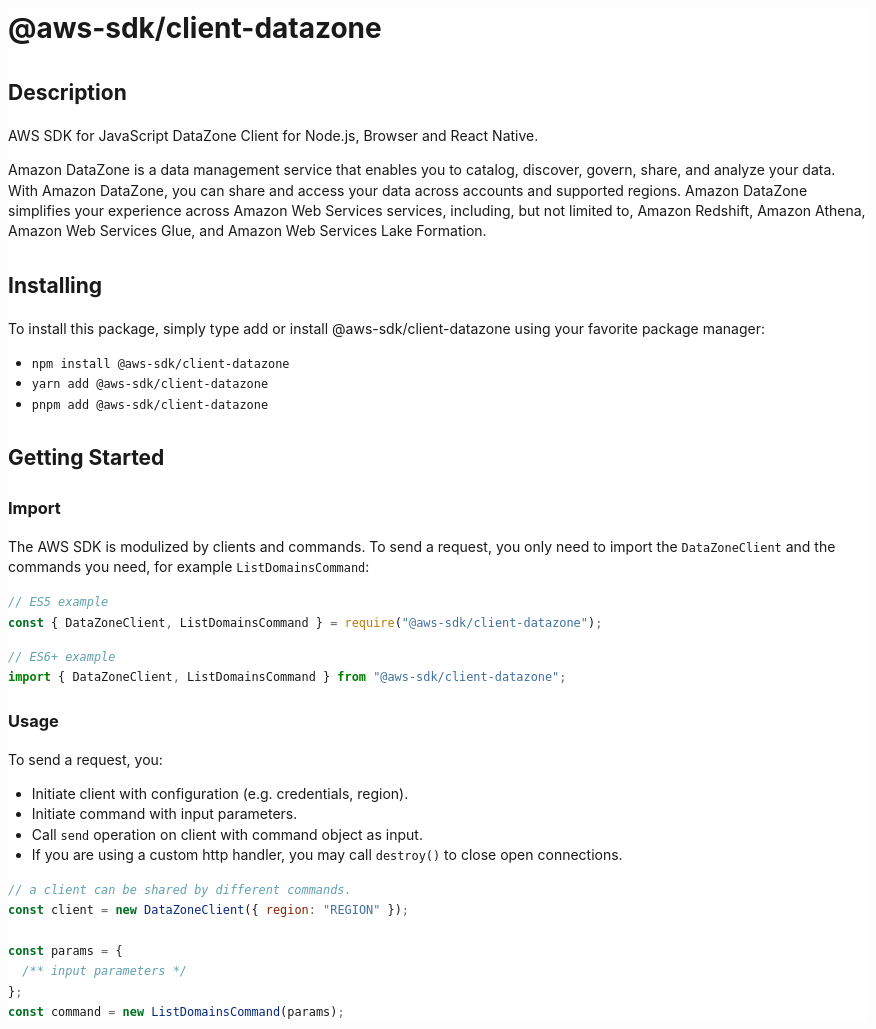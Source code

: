 

# @aws-sdk/client-datazone

## Description

AWS SDK for JavaScript DataZone Client for Node.js, Browser and React Native.

<p>Amazon DataZone is a data management service that enables you to catalog, discover,
govern, share, and analyze your data. With Amazon DataZone, you can share and access your
data across accounts and supported regions. Amazon DataZone simplifies your experience
across Amazon Web Services services, including, but not limited to, Amazon Redshift, Amazon
Athena, Amazon Web Services Glue, and Amazon Web Services Lake Formation.</p>

## Installing

To install this package, simply type add or install @aws-sdk/client-datazone
using your favorite package manager:

- `npm install @aws-sdk/client-datazone`
- `yarn add @aws-sdk/client-datazone`
- `pnpm add @aws-sdk/client-datazone`

## Getting Started

### Import

The AWS SDK is modulized by clients and commands.
To send a request, you only need to import the `DataZoneClient` and
the commands you need, for example `ListDomainsCommand`:

```js
// ES5 example
const { DataZoneClient, ListDomainsCommand } = require("@aws-sdk/client-datazone");
```

```ts
// ES6+ example
import { DataZoneClient, ListDomainsCommand } from "@aws-sdk/client-datazone";
```

### Usage

To send a request, you:

- Initiate client with configuration (e.g. credentials, region).
- Initiate command with input parameters.
- Call `send` operation on client with command object as input.
- If you are using a custom http handler, you may call `destroy()` to close open connections.

```js
// a client can be shared by different commands.
const client = new DataZoneClient({ region: "REGION" });

const params = {
  /** input parameters */
};
const command = new ListDomainsCommand(params);
```
